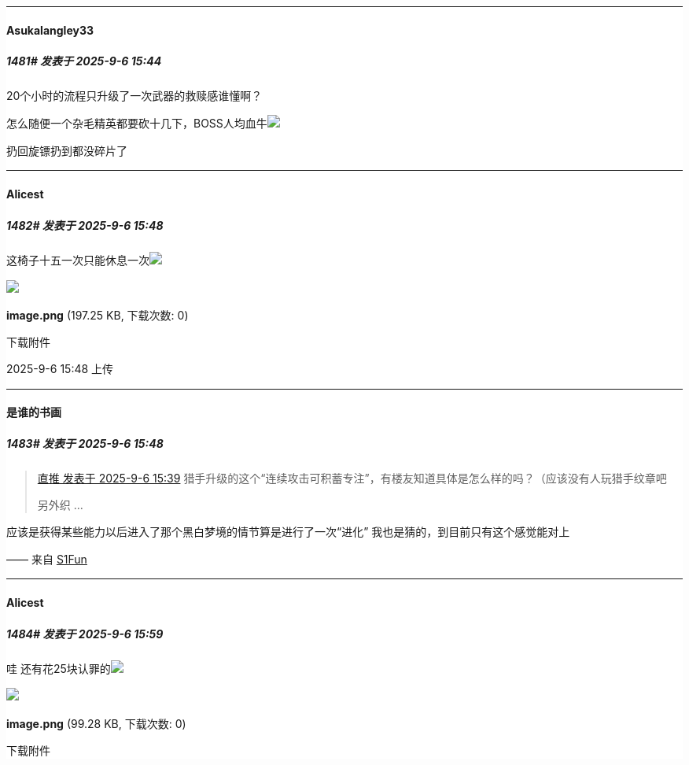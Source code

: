 ﻿
*****

####  Asukalangley33  
##### 1481#       发表于 2025-9-6 15:44

20个小时的流程只升级了一次武器的救赎感谁懂啊？

怎么随便一个杂毛精英都要砍十几下，BOSS人均血牛<img src="https://static.stage1st.com/image/smiley/face2017/220.png" referrerpolicy="no-referrer">

扔回旋镖扔到都没碎片了

*****

####  Alicest  
##### 1482#       发表于 2025-9-6 15:48

这椅子十五一次只能休息一次<img src="https://static.stage1st.com/image/smiley/face2017/002.png" referrerpolicy="no-referrer">

<img src="https://img.stage1st.com/forum/202509/06/154801bdmpc3u2u3adh533.png" referrerpolicy="no-referrer">

<strong>image.png</strong> (197.25 KB, 下载次数: 0)

下载附件

2025-9-6 15:48 上传

*****

####  是谁的书画  
##### 1483#       发表于 2025-9-6 15:48

<blockquote><a href="httphttps://stage1st.com/2b/forum.php?mod=redirect&amp;goto=findpost&amp;pid=68380352&amp;ptid=2075348" target="_blank">直推 发表于 2025-9-6 15:39</a>
猎手升级的这个“连续攻击可积蓄专注”，有楼友知道具体是怎么样的吗？（应该没有人玩猎手纹章吧

另外织 ...</blockquote>
应该是获得某些能力以后进入了那个黑白梦境的情节算是进行了一次“进化”
我也是猜的，到目前只有这个感觉能对上

—— 来自 [S1Fun](https://s1fun.koalcat.com)


*****

####  Alicest  
##### 1484#       发表于 2025-9-6 15:59

哇 还有花25块认罪的<img src="https://static.stage1st.com/image/smiley/face2017/018.png" referrerpolicy="no-referrer">

<img src="https://img.stage1st.com/forum/202509/06/155929qrvibquzus65nkuu.png" referrerpolicy="no-referrer">

<strong>image.png</strong> (99.28 KB, 下载次数: 0)

下载附件
